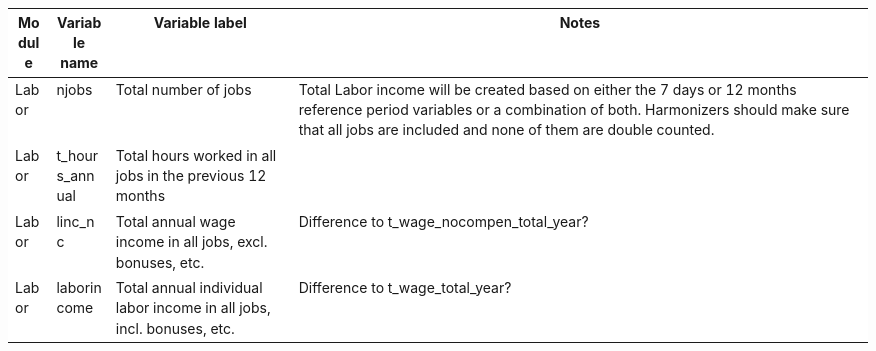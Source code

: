 | Module | Variable name | Variable label | Notes |
|--------|---------------|----------------|-------|
| Labor | njobs | Total number of jobs | Total Labor income will be created based on either the 7 days or 12 months reference period variables or a combination of both. Harmonizers should make sure that all jobs are included and none of them are double counted. |
| Labor | t_hours_annual | Total hours worked in all jobs in the previous 12 months | |
| Labor | linc_nc | Total annual wage income in all jobs, excl. bonuses, etc. | Difference to t_wage_nocompen_total_year? |
| Labor | laborincome | Total annual individual labor income in all jobs, incl. bonuses, etc. | Difference to t_wage_total_year? |
